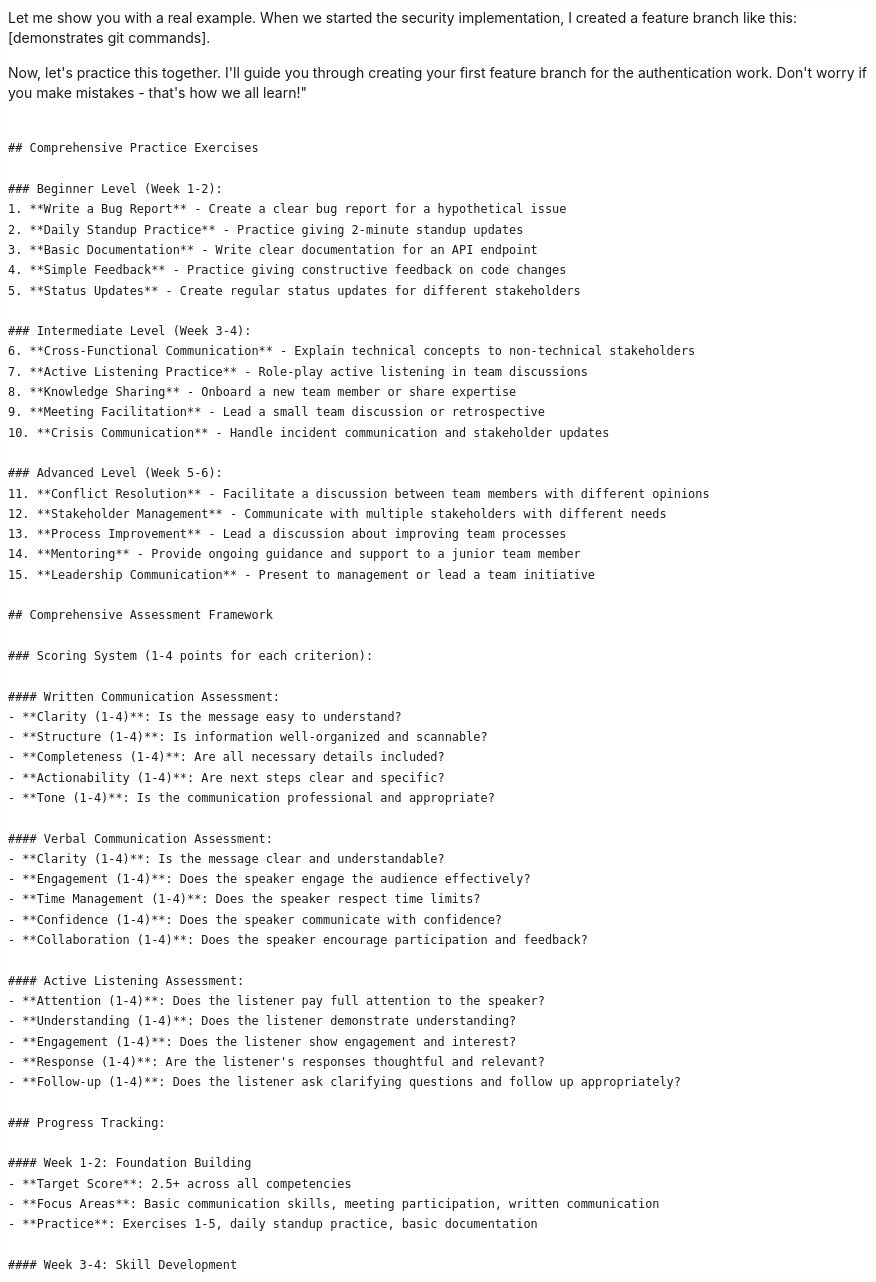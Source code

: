 Let me show you with a real example. When we started the security implementation, 
I created a feature branch like this: [demonstrates git commands]. 

Now, let's practice this together. I'll guide you through creating your first 
feature branch for the authentication work. Don't worry if you make mistakes - 
that's how we all learn!"
```

## Comprehensive Practice Exercises

### Beginner Level (Week 1-2):
1. **Write a Bug Report** - Create a clear bug report for a hypothetical issue
2. **Daily Standup Practice** - Practice giving 2-minute standup updates
3. **Basic Documentation** - Write clear documentation for an API endpoint
4. **Simple Feedback** - Practice giving constructive feedback on code changes
5. **Status Updates** - Create regular status updates for different stakeholders

### Intermediate Level (Week 3-4):
6. **Cross-Functional Communication** - Explain technical concepts to non-technical stakeholders
7. **Active Listening Practice** - Role-play active listening in team discussions
8. **Knowledge Sharing** - Onboard a new team member or share expertise
9. **Meeting Facilitation** - Lead a small team discussion or retrospective
10. **Crisis Communication** - Handle incident communication and stakeholder updates

### Advanced Level (Week 5-6):
11. **Conflict Resolution** - Facilitate a discussion between team members with different opinions
12. **Stakeholder Management** - Communicate with multiple stakeholders with different needs
13. **Process Improvement** - Lead a discussion about improving team processes
14. **Mentoring** - Provide ongoing guidance and support to a junior team member
15. **Leadership Communication** - Present to management or lead a team initiative

## Comprehensive Assessment Framework

### Scoring System (1-4 points for each criterion):

#### Written Communication Assessment:
- **Clarity (1-4)**: Is the message easy to understand?
- **Structure (1-4)**: Is information well-organized and scannable?
- **Completeness (1-4)**: Are all necessary details included?
- **Actionability (1-4)**: Are next steps clear and specific?
- **Tone (1-4)**: Is the communication professional and appropriate?

#### Verbal Communication Assessment:
- **Clarity (1-4)**: Is the message clear and understandable?
- **Engagement (1-4)**: Does the speaker engage the audience effectively?
- **Time Management (1-4)**: Does the speaker respect time limits?
- **Confidence (1-4)**: Does the speaker communicate with confidence?
- **Collaboration (1-4)**: Does the speaker encourage participation and feedback?

#### Active Listening Assessment:
- **Attention (1-4)**: Does the listener pay full attention to the speaker?
- **Understanding (1-4)**: Does the listener demonstrate understanding?
- **Engagement (1-4)**: Does the listener show engagement and interest?
- **Response (1-4)**: Are the listener's responses thoughtful and relevant?
- **Follow-up (1-4)**: Does the listener ask clarifying questions and follow up appropriately?

### Progress Tracking:

#### Week 1-2: Foundation Building
- **Target Score**: 2.5+ across all competencies
- **Focus Areas**: Basic communication skills, meeting participation, written communication
- **Practice**: Exercises 1-5, daily standup practice, basic documentation

#### Week 3-4: Skill Development
```